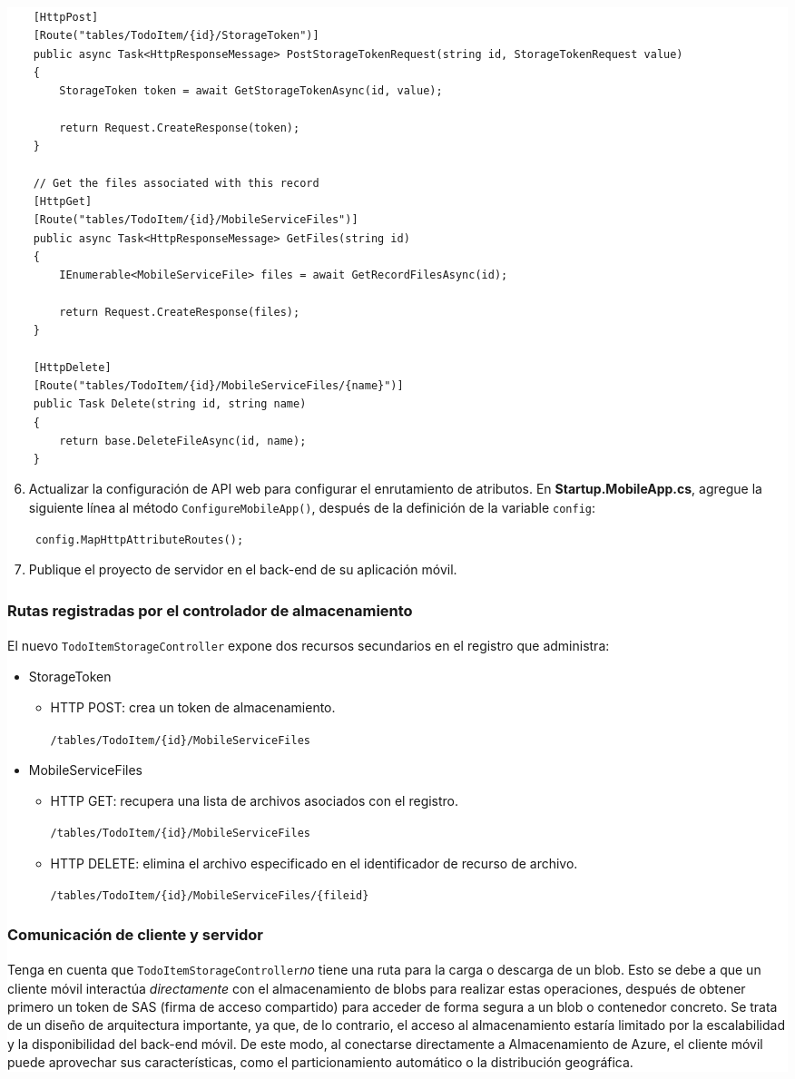         [HttpPost]
        [Route("tables/TodoItem/{id}/StorageToken")]
        public async Task<HttpResponseMessage> PostStorageTokenRequest(string id, StorageTokenRequest value)
        {
            StorageToken token = await GetStorageTokenAsync(id, value);
   
            return Request.CreateResponse(token);
        }
   
        // Get the files associated with this record
        [HttpGet]
        [Route("tables/TodoItem/{id}/MobileServiceFiles")]
        public async Task<HttpResponseMessage> GetFiles(string id)
        {
            IEnumerable<MobileServiceFile> files = await GetRecordFilesAsync(id);
   
            return Request.CreateResponse(files);
        }
   
        [HttpDelete]
        [Route("tables/TodoItem/{id}/MobileServiceFiles/{name}")]
        public Task Delete(string id, string name)
        {
            return base.DeleteFileAsync(id, name);
        }
6. Actualizar la configuración de API web para configurar el enrutamiento de atributos. En **Startup.MobileApp.cs**, agregue la siguiente línea al método `ConfigureMobileApp()`, después de la definición de la variable `config`:
   
        config.MapHttpAttributeRoutes();
7. Publique el proyecto de servidor en el back-end de su aplicación móvil.

### <a name="a-nameroutes-registeredaroutes-registered-by-the-storage-controller"></a><a name="routes-registered"></a>Rutas registradas por el controlador de almacenamiento
El nuevo `TodoItemStorageController` expone dos recursos secundarios en el registro que administra:

* StorageToken
  
  * HTTP POST: crea un token de almacenamiento.
    
      `/tables/TodoItem/{id}/MobileServiceFiles`
* MobileServiceFiles
  
  * HTTP GET: recupera una lista de archivos asociados con el registro.
    
      `/tables/TodoItem/{id}/MobileServiceFiles`
  * HTTP DELETE: elimina el archivo especificado en el identificador de recurso de archivo.
    
      `/tables/TodoItem/{id}/MobileServiceFiles/{fileid}`

### <a name="a-nameclient-communicationaclient-and-server-communication"></a><a name="client-communication"></a>Comunicación de cliente y servidor
Tenga en cuenta que `TodoItemStorageController`*no* tiene una ruta para la carga o descarga de un blob. Esto se debe a que un cliente móvil interactúa *directamente* con el almacenamiento de blobs para realizar estas operaciones, después de obtener primero un token de SAS (firma de acceso compartido) para acceder de forma segura a un blob o contenedor concreto. Se trata de un diseño de arquitectura importante, ya que, de lo contrario, el acceso al almacenamiento estaría limitado por la escalabilidad y la disponibilidad del back-end móvil. De este modo, al conectarse directamente a Almacenamiento de Azure, el cliente móvil puede aprovechar sus características, como el particionamiento automático o la distribución geográfica.


[PCLStorage]: https://www.nuget.org/packages/PCLStorage/
[Visual Studio Community 2013]: https://go.microsoft.com/fwLink/p/?LinkID=534203
[Creación de una aplicación Xamarin.Forms]: app-service-mobile-xamarin-forms-get-started.md
[Xamarin.Forms DependencyService]: https://developer.xamarin.com/guides/xamarin-forms/dependency-service/
[Microsoft.Azure.Mobile.Client.Files]: https://www.nuget.org/packages/Microsoft.Azure.Mobile.Client.Files/
[Microsoft.Azure.Mobile.Client.SQLiteStore]: https://www.nuget.org/packages/Microsoft.Azure.Mobile.Client.SQLiteStore/
[Microsoft.Azure.Mobile.Server.Files]: https://www.nuget.org/packages/Microsoft.Azure.Mobile.Server.Files/
[Firmas de acceso compartido, Parte 1: Descripción del modelo SAS]: ../storage/storage-dotnet-shared-access-signature-part-1.md
[Creación de una cuenta de almacenamiento de Azure]:  ../storage/storage-create-storage-account.md#create-a-storage-account